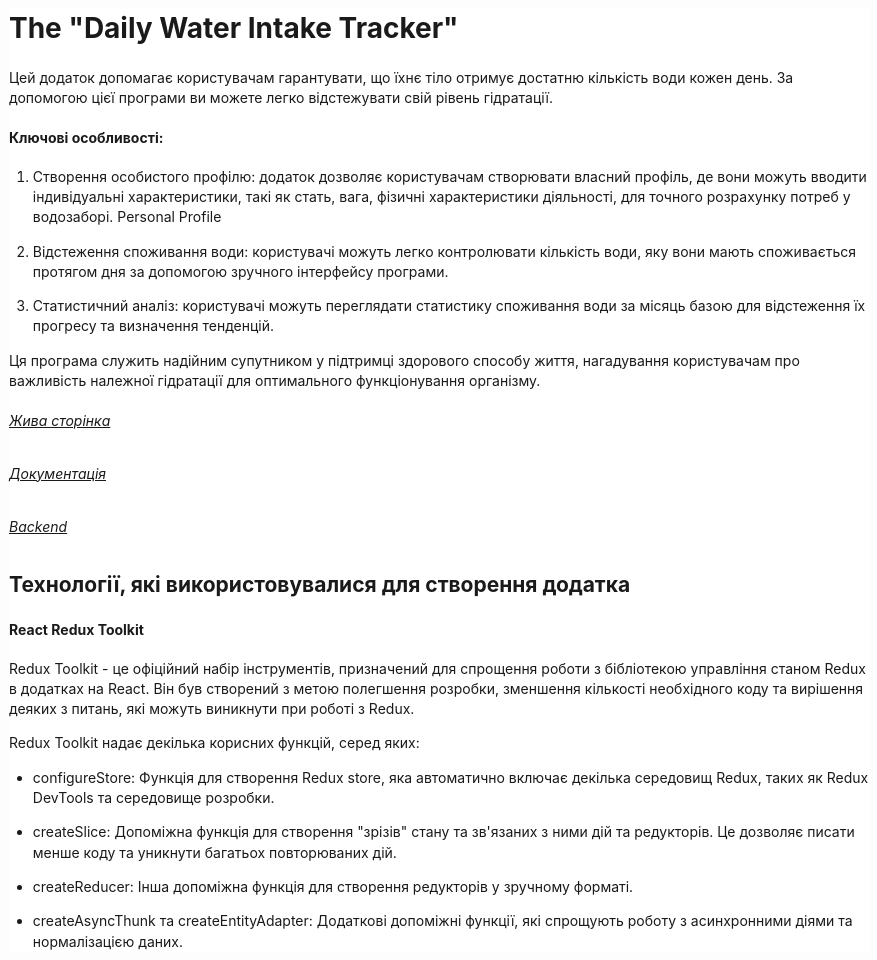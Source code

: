 # The "Daily Water Intake Tracker"

Цей додаток допомагає користувачам гарантувати, що їхнє тіло отримує достатню
кількість води кожен день. За допомогою цієї програми ви можете легко
відстежувати свій рівень гідратації.

#### Ключові особливості:

1. Створення особистого профілю: додаток дозволяє користувачам створювати
   власний профіль, де вони можуть вводити індивідуальні характеристики, такі як
   стать, вага, фізичні характеристики діяльності, для точного розрахунку потреб
   у водозаборі. Personal Profile

2. Відстеження споживання води: користувачі можуть легко контролювати кількість
   води, яку вони мають споживається протягом дня за допомогою зручного
   інтерфейсу програми.

3. Статистичний аналіз: користувачі можуть переглядати статистику споживання
   води за місяць базою для відстеження їх прогресу та визначення тенденцій.

Ця програма служить надійним супутником у підтримці здорового способу життя,
нагадування користувачам про важливість належної гідратації для оптимального
функціонування організму.

###### [Жива сторінка](https://main.d32382tvu1v9zw.amplifyapp.com)
###### [Документація](https://backend-aqua-track-05-1.onrender.com/api/v1/docs)
###### [Backend](https://github.com/LMSerhii/backend-aqua-track-05)

## Технології, які використовувалися для створення додатка

#### React Redux Toolkit

Redux Toolkit - це офіційний набір інструментів, призначений для спрощення
роботи з бібліотекою управління станом Redux в додатках на React. Він був
створений з метою полегшення розробки, зменшення кількості необхідного коду та
вирішення деяких з питань, які можуть виникнути при роботі з Redux.

Redux Toolkit надає декілька корисних функцій, серед яких:

- configureStore: Функція для створення Redux store, яка автоматично включає
  декілька середовищ Redux, таких як Redux DevTools та середовище розробки.

- createSlice: Допоміжна функція для створення "зрізів" стану та зв'язаних з
  ними дій та редукторів. Це дозволяє писати менше коду та уникнути багатьох
  повторюваних дій.

- createReducer: Інша допоміжна функція для створення редукторів у зручному
  форматі.

- createAsyncThunk та createEntityAdapter: Додаткові допоміжні функції, які
  спрощують роботу з асинхронними діями та нормалізацією даних.
